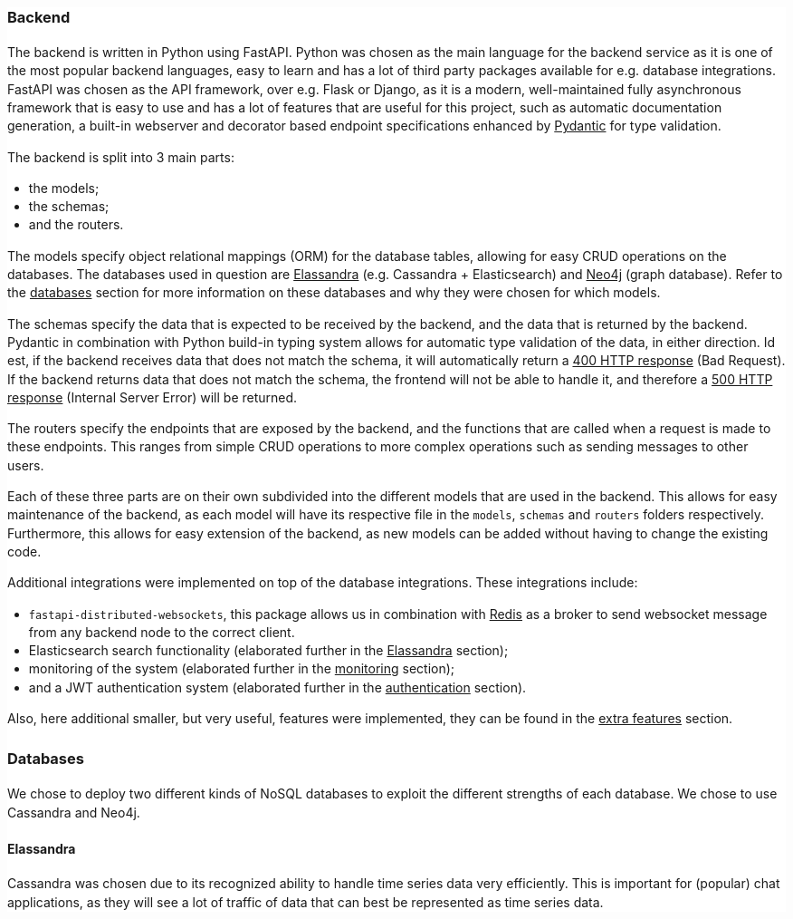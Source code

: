 
### Backend
The backend is written in Python using FastAPI. Python was chosen as the main language for the backend service as it is one of the most popular backend languages, easy to learn and has a lot of third party packages available for e.g. database integrations. FastAPI was chosen as the API framework, over e.g. Flask or Django, as it is a modern, well-maintained fully asynchronous framework that is easy to use and has a lot of features that are useful for this project, such as automatic documentation generation, a built-in webserver and decorator based endpoint specifications enhanced by [Pydantic](https://pydantic-docs.helpmanual.io/) for type validation. 

The backend is split into 3 main parts:
- the models;
- the schemas;
- and the routers.

The models specify object relational mappings (ORM) for the database tables, allowing for easy CRUD operations on the databases. The databases used in question are [Elassandra](#elassandra) (e.g. Cassandra + Elasticsearch) and [Neo4j](#neo4j) (graph database). Refer to the [databases](#databases) section for more information on these databases and why they were chosen for which models.

The schemas specify the data that is expected to be received by the backend, and the data that is returned by the backend. Pydantic in combination with Python build-in typing system allows for automatic type validation of the data, in either direction. Id est, if the backend receives data that does not match the schema, it will automatically return a [400 HTTP response](https://developer.mozilla.org/en-US/docs/Web/HTTP/Status/400) (Bad Request). If the backend returns data that does not match the schema, the frontend will not be able to handle it, and therefore a [500 HTTP response](https://developer.mozilla.org/en-US/docs/Web/HTTP/Status/500) (Internal Server Error) will be returned.

The routers specify the endpoints that are exposed by the backend, and the functions that are called when a request is made to these endpoints. This ranges from simple CRUD operations to more complex operations such as sending messages to other users.

Each of these three parts are on their own subdivided into the different models that are used in the backend. This allows for easy maintenance of the backend, as each model will have its respective file in the `models`, `schemas` and `routers` folders respectively. Furthermore, this allows for easy extension of the backend, as new models can be added without having to change the existing code.

Additional integrations were implemented on top of the database integrations. These integrations include:
- `fastapi-distributed-websockets`, this package allows us in combination with [Redis](#redis) as a broker to send websocket message from any backend node to the correct client.
- Elasticsearch search functionality (elaborated further in the [Elassandra](#elassandra) section);
- monitoring of the system (elaborated further in the [monitoring](#monitoring) section);
- and a JWT authentication system (elaborated further in the [authentication](#authentication) section).

Also, here additional smaller, but very useful, features were implemented, they can be found in the [extra features](#extra-features) section.

### Databases
We chose to deploy two different kinds of NoSQL databases to exploit the different strengths of each database. We chose to use Cassandra and Neo4j.

#### Elassandra
Cassandra was chosen due to its recognized ability to handle time series data very efficiently. This is important for (popular) chat applications, as they will see a lot of traffic of data that can best be represented as time series data.
